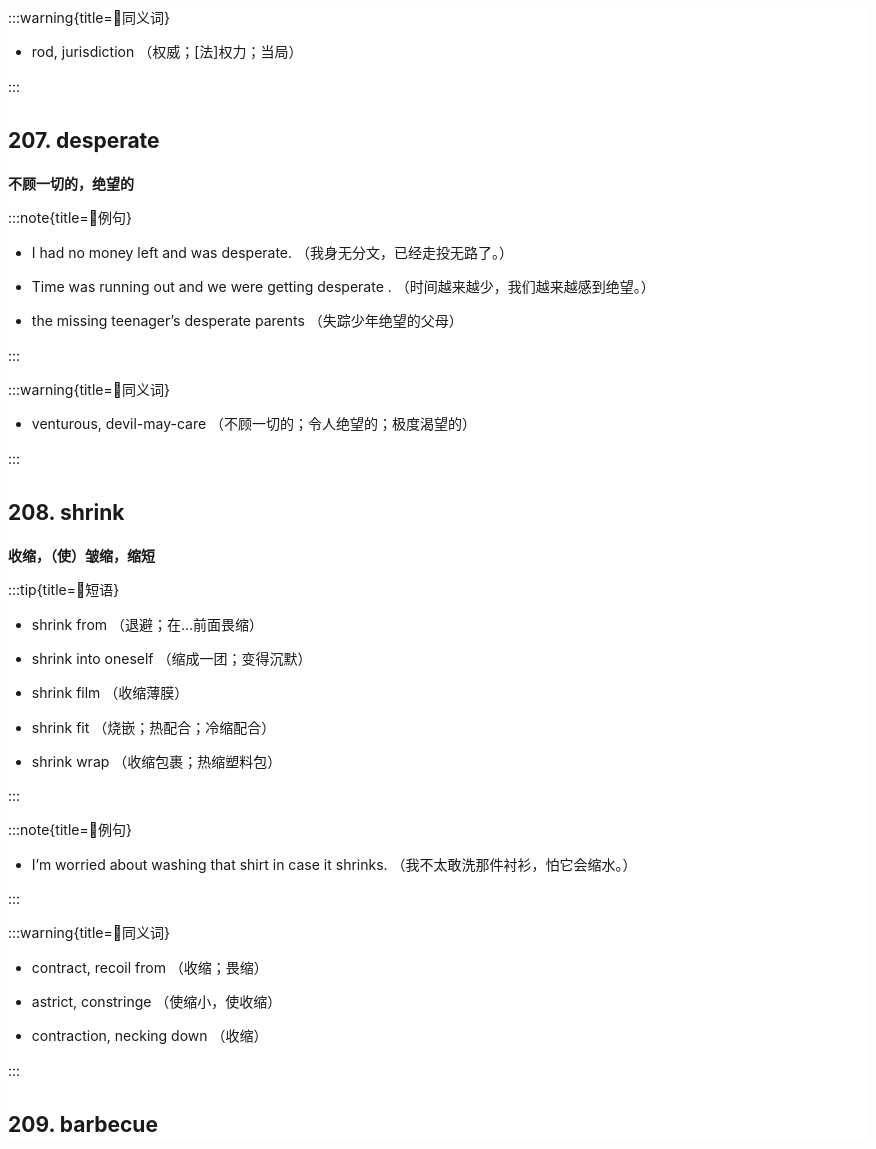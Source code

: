:::warning{title=🤔同义词}

- rod, jurisdiction （权威；[法]权力；当局）

:::


## 207. desperate

**不顾一切的，绝望的**

:::note{title=🎤例句}

- I had no money left and was desperate. （我身无分文，已经走投无路了。）

- Time was running out and we were getting desperate . （时间越来越少，我们越来越感到绝望。）

- the missing teenager’s desperate parents （失踪少年绝望的父母）

:::

:::warning{title=🤔同义词}

- venturous, devil-may-care （不顾一切的；令人绝望的；极度渴望的）

:::


## 208. shrink

**收缩，（使）皱缩，缩短**

:::tip{title=🤩短语}

- shrink from （退避；在…前面畏缩）

- shrink into oneself （缩成一团；变得沉默）

- shrink film （收缩薄膜）

- shrink fit （烧嵌；热配合；冷缩配合）

- shrink wrap （收缩包裹；热缩塑料包）

:::

:::note{title=🎤例句}

- I’m worried about washing that shirt in case it shrinks. （我不太敢洗那件衬衫，怕它会缩水。）

:::

:::warning{title=🤔同义词}

- contract, recoil from （收缩；畏缩）

- astrict, constringe （使缩小，使收缩）

- contraction, necking down （收缩）

:::


## 209. barbecue
